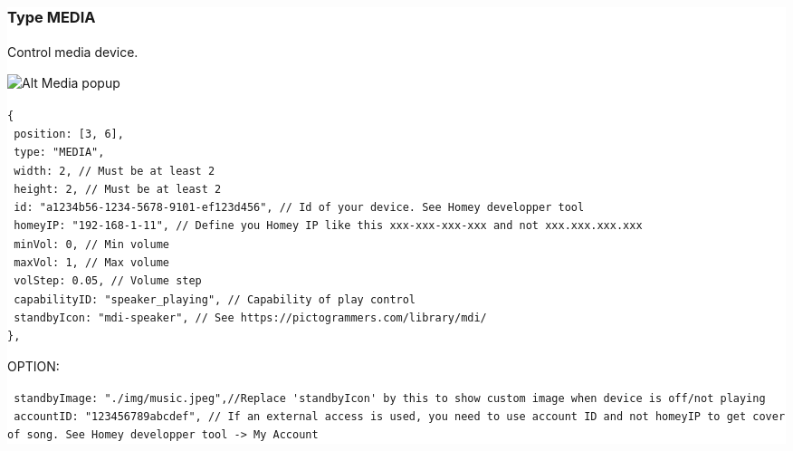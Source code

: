 

### Type MEDIA
Control media device.

![Alt Media popup](https://i.goopics.net/o5u12j.gif)

```
{
 position: [3, 6],
 type: "MEDIA",
 width: 2, // Must be at least 2
 height: 2, // Must be at least 2
 id: "a1234b56-1234-5678-9101-ef123d456", // Id of your device. See Homey developper tool
 homeyIP: "192-168-1-11", // Define you Homey IP like this xxx-xxx-xxx-xxx and not xxx.xxx.xxx.xxx
 minVol: 0, // Min volume
 maxVol: 1, // Max volume
 volStep: 0.05, // Volume step
 capabilityID: "speaker_playing", // Capability of play control
 standbyIcon: "mdi-speaker", // See https://pictogrammers.com/library/mdi/
},
```

OPTION:
```
 standbyImage: "./img/music.jpeg",//Replace 'standbyIcon' by this to show custom image when device is off/not playing 
 accountID: "123456789abcdef", // If an external access is used, you need to use account ID and not homeyIP to get cover of song. See Homey developper tool -> My Account 
```
